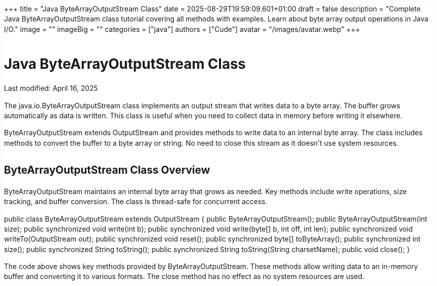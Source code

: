 +++
title = "Java ByteArrayOutputStream Class"
date = 2025-08-29T19:59:09.601+01:00
draft = false
description = "Complete Java ByteArrayOutputStream class tutorial covering all methods with examples. Learn about byte array output operations in Java I/O."
image = ""
imageBig = ""
categories = ["java"]
authors = ["Cude"]
avatar = "/images/avatar.webp"
+++

# Java ByteArrayOutputStream Class

Last modified: April 16, 2025

 

The java.io.ByteArrayOutputStream class implements an output stream
that writes data to a byte array. The buffer grows automatically as data is
written. This class is useful when you need to collect data in memory before
writing it elsewhere.

ByteArrayOutputStream extends OutputStream and provides
methods to write data to an internal byte array. The class includes methods to
convert the buffer to a byte array or string. No need to close this stream as it
doesn't use system resources.

## ByteArrayOutputStream Class Overview

ByteArrayOutputStream maintains an internal byte array that grows
as needed. Key methods include write operations, size tracking, and buffer
conversion. The class is thread-safe for concurrent access.

public class ByteArrayOutputStream extends OutputStream {
    public ByteArrayOutputStream();
    public ByteArrayOutputStream(int size);
    public synchronized void write(int b);
    public synchronized void write(byte[] b, int off, int len);
    public synchronized void writeTo(OutputStream out);
    public synchronized void reset();
    public synchronized byte[] toByteArray();
    public synchronized int size();
    public synchronized String toString();
    public synchronized String toString(String charsetName);
    public void close();
}

The code above shows key methods provided by ByteArrayOutputStream.
These methods allow writing data to an in-memory buffer and converting it to
various formats. The close method has no effect as no system resources are used.
